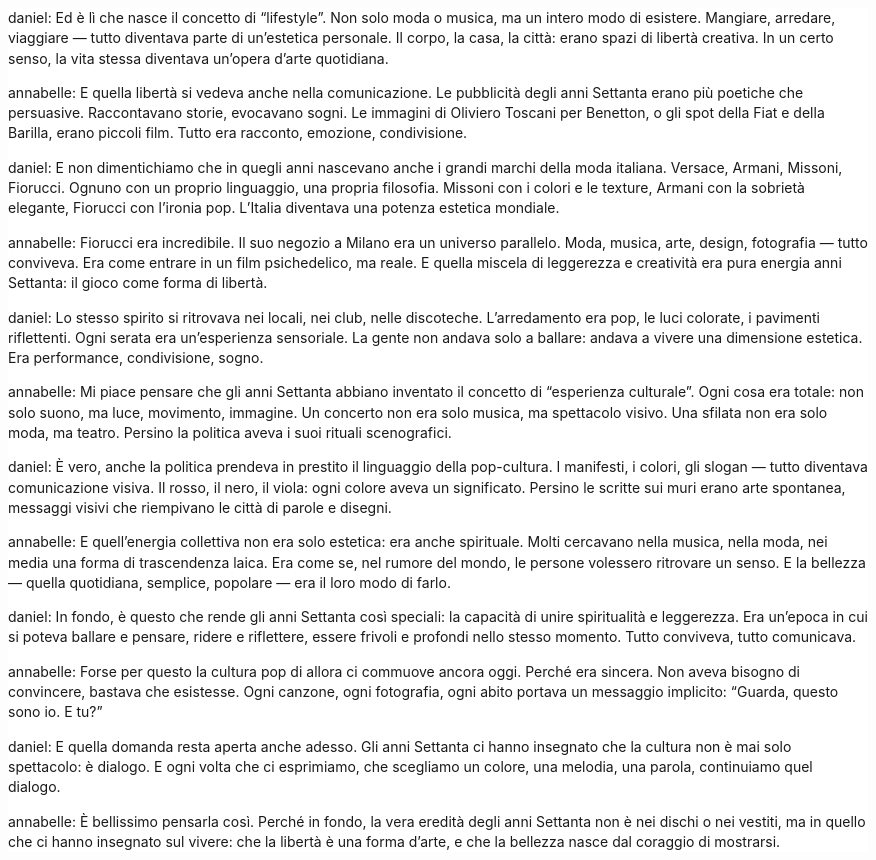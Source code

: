 daniel: Ed è lì che nasce il concetto di “lifestyle”. Non solo moda o musica, ma un intero modo di esistere. Mangiare, arredare, viaggiare — tutto diventava parte di un’estetica personale. Il corpo, la casa, la città: erano spazi di libertà creativa. In un certo senso, la vita stessa diventava un’opera d’arte quotidiana.

annabelle: E quella libertà si vedeva anche nella comunicazione. Le pubblicità degli anni Settanta erano più poetiche che persuasive. Raccontavano storie, evocavano sogni. Le immagini di Oliviero Toscani per Benetton, o gli spot della Fiat e della Barilla, erano piccoli film. Tutto era racconto, emozione, condivisione.

daniel: E non dimentichiamo che in quegli anni nascevano anche i grandi marchi della moda italiana. Versace, Armani, Missoni, Fiorucci. Ognuno con un proprio linguaggio, una propria filosofia. Missoni con i colori e le texture, Armani con la sobrietà elegante, Fiorucci con l’ironia pop. L’Italia diventava una potenza estetica mondiale.

annabelle: Fiorucci era incredibile. Il suo negozio a Milano era un universo parallelo. Moda, musica, arte, design, fotografia — tutto conviveva. Era come entrare in un film psichedelico, ma reale. E quella miscela di leggerezza e creatività era pura energia anni Settanta: il gioco come forma di libertà.

daniel: Lo stesso spirito si ritrovava nei locali, nei club, nelle discoteche. L’arredamento era pop, le luci colorate, i pavimenti riflettenti. Ogni serata era un’esperienza sensoriale. La gente non andava solo a ballare: andava a vivere una dimensione estetica. Era performance, condivisione, sogno.

annabelle: Mi piace pensare che gli anni Settanta abbiano inventato il concetto di “esperienza culturale”. Ogni cosa era totale: non solo suono, ma luce, movimento, immagine. Un concerto non era solo musica, ma spettacolo visivo. Una sfilata non era solo moda, ma teatro. Persino la politica aveva i suoi rituali scenografici.

daniel: È vero, anche la politica prendeva in prestito il linguaggio della pop-cultura. I manifesti, i colori, gli slogan — tutto diventava comunicazione visiva. Il rosso, il nero, il viola: ogni colore aveva un significato. Persino le scritte sui muri erano arte spontanea, messaggi visivi che riempivano le città di parole e disegni.

annabelle: E quell’energia collettiva non era solo estetica: era anche spirituale. Molti cercavano nella musica, nella moda, nei media una forma di trascendenza laica. Era come se, nel rumore del mondo, le persone volessero ritrovare un senso. E la bellezza — quella quotidiana, semplice, popolare — era il loro modo di farlo.

daniel: In fondo, è questo che rende gli anni Settanta così speciali: la capacità di unire spiritualità e leggerezza. Era un’epoca in cui si poteva ballare e pensare, ridere e riflettere, essere frivoli e profondi nello stesso momento. Tutto conviveva, tutto comunicava.

annabelle: Forse per questo la cultura pop di allora ci commuove ancora oggi. Perché era sincera. Non aveva bisogno di convincere, bastava che esistesse. Ogni canzone, ogni fotografia, ogni abito portava un messaggio implicito: “Guarda, questo sono io. E tu?”

daniel: E quella domanda resta aperta anche adesso. Gli anni Settanta ci hanno insegnato che la cultura non è mai solo spettacolo: è dialogo. E ogni volta che ci esprimiamo, che scegliamo un colore, una melodia, una parola, continuiamo quel dialogo.

annabelle: È bellissimo pensarla così. Perché in fondo, la vera eredità degli anni Settanta non è nei dischi o nei vestiti, ma in quello che ci hanno insegnato sul vivere: che la libertà è una forma d’arte, e che la bellezza nasce dal coraggio di mostrarsi.
